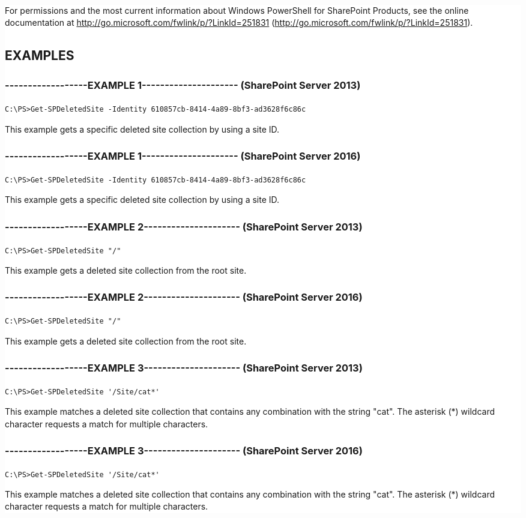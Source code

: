 For permissions and the most current information about Windows PowerShell for SharePoint Products, see the online documentation at http://go.microsoft.com/fwlink/p/?LinkId=251831 (http://go.microsoft.com/fwlink/p/?LinkId=251831).

## EXAMPLES

### ------------------EXAMPLE 1--------------------- (SharePoint Server 2013)
```
C:\PS>Get-SPDeletedSite -Identity 610857cb-8414-4a89-8bf3-ad3628f6c86c
```

This example gets a specific deleted site collection by using a site ID.

### ------------------EXAMPLE 1--------------------- (SharePoint Server 2016)
```
C:\PS>Get-SPDeletedSite -Identity 610857cb-8414-4a89-8bf3-ad3628f6c86c
```

This example gets a specific deleted site collection by using a site ID.

### ------------------EXAMPLE 2--------------------- (SharePoint Server 2013)
```
C:\PS>Get-SPDeletedSite "/"
```

This example gets a deleted site collection from the root site.

### ------------------EXAMPLE 2--------------------- (SharePoint Server 2016)
```
C:\PS>Get-SPDeletedSite "/"
```

This example gets a deleted site collection from the root site.

### ------------------EXAMPLE 3--------------------- (SharePoint Server 2013)
```
C:\PS>Get-SPDeletedSite '/Site/cat*'
```

This example matches a deleted site collection that contains any combination with the string "cat".
The asterisk (*) wildcard character requests a match for multiple characters.

### ------------------EXAMPLE 3--------------------- (SharePoint Server 2016)
```
C:\PS>Get-SPDeletedSite '/Site/cat*'
```

This example matches a deleted site collection that contains any combination with the string "cat".
The asterisk (*) wildcard character requests a match for multiple characters.
